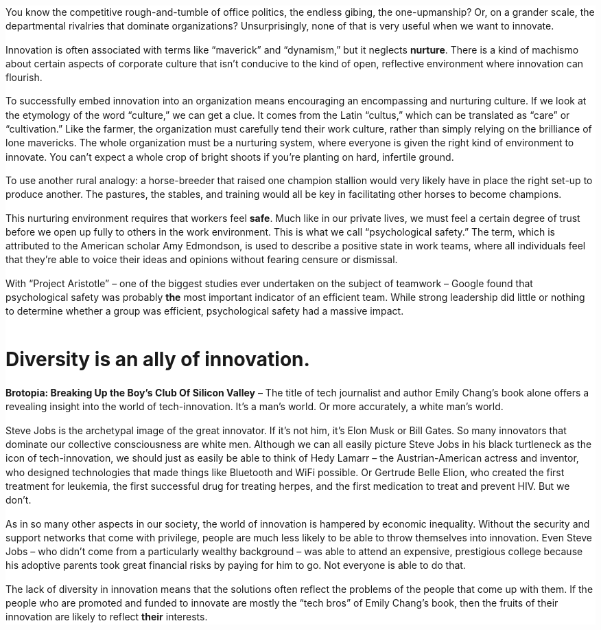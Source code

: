You know the competitive rough-and-tumble of office politics, the endless gibing, the one-upmanship? Or, on a grander scale, the departmental rivalries that dominate organizations? Unsurprisingly, none of that is very useful when we want to innovate. 

Innovation is often associated with terms like “maverick” and “dynamism,” but it neglects **nurture**. There is a kind of machismo about certain aspects of corporate culture that isn’t conducive to the kind of open, reflective environment where innovation can flourish.

To successfully embed innovation into an organization means encouraging an encompassing and nurturing culture. If we look at the etymology of the word “culture,” we can get a clue. It comes from the Latin “cultus,” which can be translated as “care” or “cultivation.” Like the farmer, the organization must carefully tend their work culture, rather than simply relying on the brilliance of lone mavericks. The whole organization must be a nurturing system, where everyone is given the right kind of environment to innovate. You can’t expect a whole crop of bright shoots if you’re planting on hard, infertile ground.

To use another rural analogy: a horse-breeder that raised one champion stallion would very likely have in place the right set-up to produce another. The pastures, the stables, and training would all be key in facilitating other horses to become champions.

This nurturing environment requires that workers feel **safe**. Much like in our private lives, we must feel a certain degree of trust before we open up fully to others in the work environment. This is what we call “psychological safety.” The term, which is attributed to the American scholar Amy Edmondson, is used to describe a positive state in work teams, where all individuals feel that they’re able to voice their ideas and opinions without fearing censure or dismissal.

With “Project Aristotle” – one of the biggest studies ever undertaken on the subject of teamwork – Google found that psychological safety was probably **the** most important indicator of an efficient team. While strong leadership did little or nothing to determine whether a group was efficient, psychological safety had a massive impact.

# Diversity is an ally of innovation.

**Brotopia: Breaking Up the Boy’s Club Of Silicon Valley** – The title of tech journalist and author Emily Chang’s book alone offers a revealing insight into the world of tech-innovation. It’s a man’s world. Or more accurately, a white man’s world.

Steve Jobs is the archetypal image of the great innovator. If it’s not him, it’s Elon Musk or Bill Gates. So many innovators that dominate our collective consciousness are white men. Although we can all easily picture Steve Jobs in his black turtleneck as the icon of tech-innovation, we should just as easily be able to think of Hedy Lamarr – the Austrian-American actress and inventor, who designed technologies that made things like Bluetooth and WiFi possible. Or Gertrude Belle Elion, who created the first treatment for leukemia, the first successful drug for treating herpes, and the first medication to treat and prevent HIV. But we don’t.

As in so many other aspects in our society, the world of innovation is hampered by economic inequality. Without the security and support networks that come with privilege, people are much less likely to be able to throw themselves into innovation. Even Steve Jobs – who didn’t come from a particularly wealthy background – was able to attend an expensive, prestigious college because his adoptive parents took great financial risks by paying for him to go. Not everyone is able to do that.

The lack of diversity in innovation means that the solutions often reflect the problems of the people that come up with them. If the people who are promoted and funded to innovate are mostly the “tech bros” of Emily Chang’s book, then the fruits of their innovation are likely to reflect **their** interests.  
